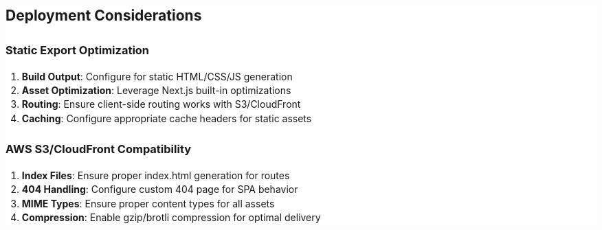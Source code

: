## Deployment Considerations

### Static Export Optimization
1. **Build Output**: Configure for static HTML/CSS/JS generation
2. **Asset Optimization**: Leverage Next.js built-in optimizations
3. **Routing**: Ensure client-side routing works with S3/CloudFront
4. **Caching**: Configure appropriate cache headers for static assets

### AWS S3/CloudFront Compatibility
1. **Index Files**: Ensure proper index.html generation for routes
2. **404 Handling**: Configure custom 404 page for SPA behavior
3. **MIME Types**: Ensure proper content types for all assets
4. **Compression**: Enable gzip/brotli compression for optimal delivery